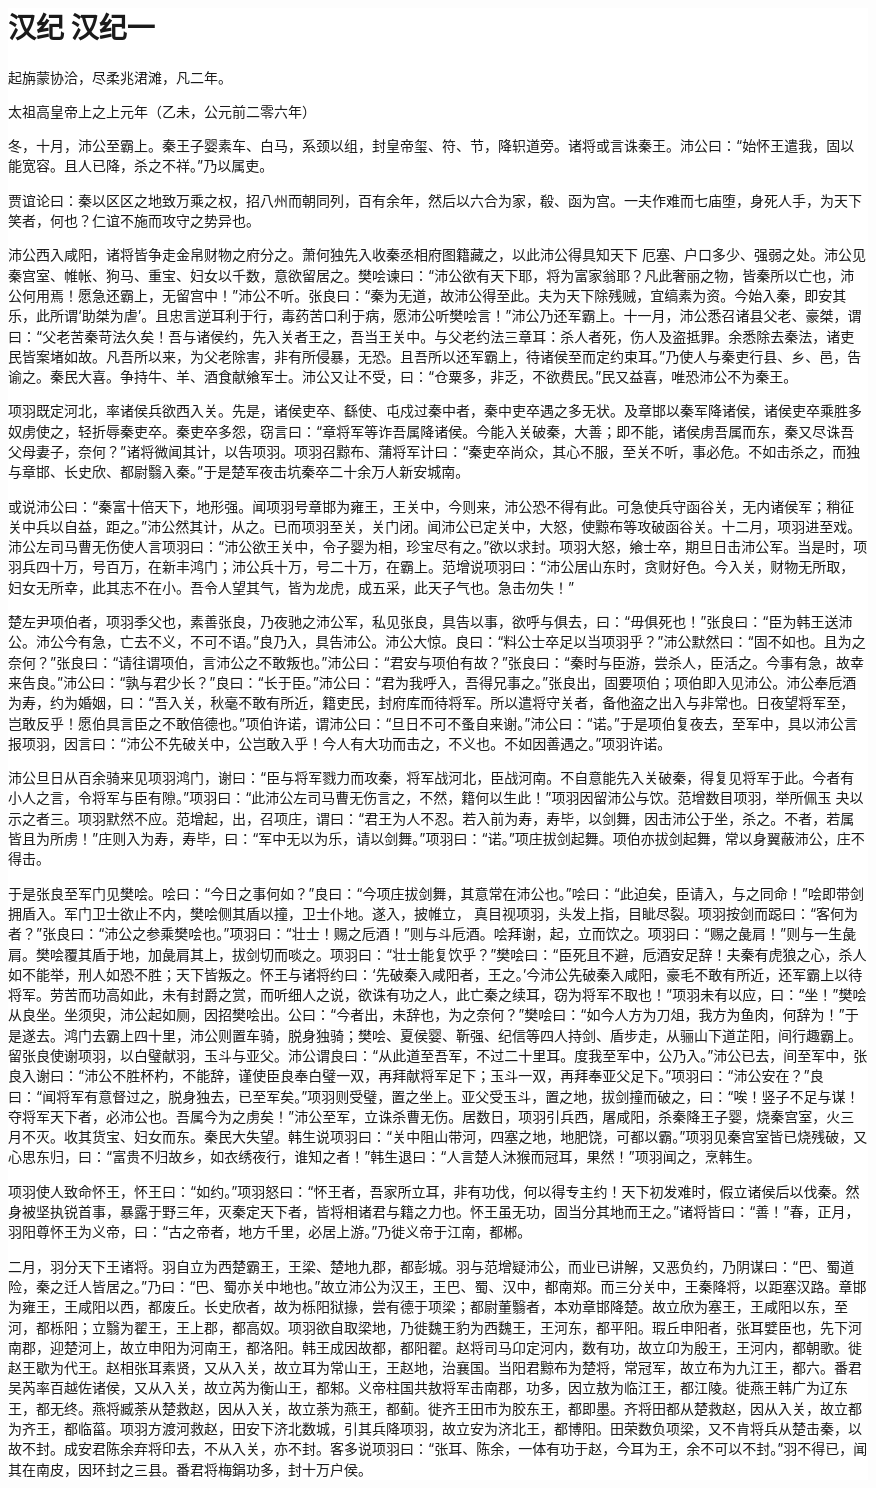 # 汉纪 汉纪一

起旃蒙协洽，尽柔兆涒滩，凡二年。

太祖高皇帝上之上元年（乙未，公元前二零六年）

冬，十月，沛公至霸上。秦王子婴素车、白马，系颈以组，封皇帝玺、符、节，降轵道旁。诸将或言诛秦王。沛公曰：“始怀王遣我，固以能宽容。且人已降，杀之不祥。”乃以属吏。

贾谊论曰：秦以区区之地致万乘之权，招八州而朝同列，百有余年，然后以六合为家，殽、函为宫。一夫作难而七庙堕，身死人手，为天下笑者，何也？仁谊不施而攻守之势异也。

沛公西入咸阳，诸将皆争走金帛财物之府分之。萧何独先入收秦丞相府图籍藏之，以此沛公得具知天下 厄塞、户口多少、强弱之处。沛公见秦宫室、帷帐、狗马、重宝、妇女以千数，意欲留居之。樊哙谏曰：“沛公欲有天下耶，将为富家翁耶？凡此奢丽之物，皆秦所以亡也，沛公何用焉！愿急还霸上，无留宫中！”沛公不听。张良曰：“秦为无道，故沛公得至此。夫为天下除残贼，宜缟素为资。今始入秦，即安其乐，此所谓‘助桀为虐’。且忠言逆耳利于行，毒药苦口利于病，愿沛公听樊哙言！”沛公乃还军霸上。十一月，沛公悉召诸县父老、豪桀，谓曰：“父老苦秦苛法久矣！吾与诸侯约，先入关者王之，吾当王关中。与父老约法三章耳：杀人者死，伤人及盗抵罪。余悉除去秦法，诸吏民皆案堵如故。凡吾所以来，为父老除害，非有所侵暴，无恐。且吾所以还军霸上，待诸侯至而定约束耳。”乃使人与秦吏行县、乡、邑，告谕之。秦民大喜。争持牛、羊、酒食献飨军士。沛公又让不受，曰：“仓粟多，非乏，不欲费民。”民又益喜，唯恐沛公不为秦王。

项羽既定河北，率诸侯兵欲西入关。先是，诸侯吏卒、繇使、屯戍过秦中者，秦中吏卒遇之多无状。及章邯以秦军降诸侯，诸侯吏卒乘胜多奴虏使之，轻折辱秦吏卒。秦吏卒多怨，窃言曰：“章将军等诈吾属降诸侯。今能入关破秦，大善；即不能，诸侯虏吾属而东，秦又尽诛吾父母妻子，奈何？”诸将微闻其计，以告项羽。项羽召黥布、蒲将军计曰：“秦吏卒尚众，其心不服，至关不听，事必危。不如击杀之，而独与章邯、长史欣、都尉翳入秦。”于是楚军夜击坑秦卒二十余万人新安城南。

或说沛公曰：“秦富十倍天下，地形强。闻项羽号章邯为雍王，王关中，今则来，沛公恐不得有此。可急使兵守函谷关，无内诸侯军；稍征关中兵以自益，距之。”沛公然其计，从之。已而项羽至关，关门闭。闻沛公已定关中，大怒，使黥布等攻破函谷关。十二月，项羽进至戏。沛公左司马曹无伤使人言项羽曰：“沛公欲王关中，令子婴为相，珍宝尽有之。”欲以求封。项羽大怒，飨士卒，期旦日击沛公军。当是时，项羽兵四十万，号百万，在新丰鸿门；沛公兵十万，号二十万，在霸上。范增说项羽曰：“沛公居山东时，贪财好色。今入关，财物无所取，妇女无所幸，此其志不在小。吾令人望其气，皆为龙虎，成五采，此天子气也。急击勿失！”

楚左尹项伯者，项羽季父也，素善张良，乃夜驰之沛公军，私见张良，具告以事，欲呼与俱去，曰：“毋俱死也！”张良曰：“臣为韩王送沛公。沛公今有急，亡去不义，不可不语。”良乃入，具告沛公。沛公大惊。良曰：“料公士卒足以当项羽乎？”沛公默然曰：“固不如也。且为之奈何？”张良曰：“请往谓项伯，言沛公之不敢叛也。”沛公曰：“君安与项伯有故？”张良曰：“秦时与臣游，尝杀人，臣活之。今事有急，故幸来告良。”沛公曰：“孰与君少长？”良曰：“长于臣。”沛公曰：“君为我呼入，吾得兄事之。”张良出，固要项伯；项伯即入见沛公。沛公奉卮酒为寿，约为婚姻，曰：“吾入关，秋毫不敢有所近，籍吏民，封府库而待将军。所以遣将守关者，备他盗之出入与非常也。日夜望将军至，岂敢反乎！愿伯具言臣之不敢倍德也。”项伯许诺，谓沛公曰：“旦日不可不蚤自来谢。”沛公曰：“诺。”于是项伯复夜去，至军中，具以沛公言报项羽，因言曰：“沛公不先破关中，公岂敢入乎！今人有大功而击之，不义也。不如因善遇之。”项羽许诺。

沛公旦日从百余骑来见项羽鸿门，谢曰：“臣与将军戮力而攻秦，将军战河北，臣战河南。不自意能先入关破秦，得复见将军于此。今者有小人之言，令将军与臣有隙。”项羽曰：“此沛公左司马曹无伤言之，不然，籍何以生此！”项羽因留沛公与饮。范增数目项羽，举所佩玉 夬以示之者三。项羽默然不应。范增起，出，召项庄，谓曰：“君王为人不忍。若入前为寿，寿毕，以剑舞，因击沛公于坐，杀之。不者，若属皆且为所虏！”庄则入为寿，寿毕，曰：“军中无以为乐，请以剑舞。”项羽曰：“诺。”项庄拔剑起舞。项伯亦拔剑起舞，常以身翼蔽沛公，庄不得击。

于是张良至军门见樊哙。哙曰：“今日之事何如？”良曰：“今项庄拔剑舞，其意常在沛公也。”哙曰：“此迫矣，臣请入，与之同命！”哙即带剑拥盾入。军门卫士欲止不内，樊哙侧其盾以撞，卫士仆地。遂入，披帷立， 真目视项羽，头发上指，目眦尽裂。项羽按剑而跽曰：“客何为者？”张良曰：“沛公之参乘樊哙也。”项羽曰：“壮士！赐之卮酒！”则与斗卮酒。哙拜谢，起，立而饮之。项羽曰：“赐之彘肩！”则与一生彘肩。樊哙覆其盾于地，加彘肩其上，拔剑切而啖之。项羽曰：“壮士能复饮乎？”樊哙曰：“臣死且不避，卮酒安足辞！夫秦有虎狼之心，杀人如不能举，刑人如恐不胜；天下皆叛之。怀王与诸将约曰：‘先破秦入咸阳者，王之。’今沛公先破秦入咸阳，豪毛不敢有所近，还军霸上以待将军。劳苦而功高如此，未有封爵之赏，而听细人之说，欲诛有功之人，此亡秦之续耳，窃为将军不取也！”项羽未有以应，曰：“坐！”樊哙从良坐。坐须臾，沛公起如厕，因招樊哙出。公曰：“今者出，未辞也，为之奈何？”樊哙曰：“如今人方为刀俎，我方为鱼肉，何辞为！”于是遂去。鸿门去霸上四十里，沛公则置车骑，脱身独骑；樊哙、夏侯婴、靳强、纪信等四人持剑、盾步走，从骊山下道芷阳，间行趣霸上。留张良使谢项羽，以白璧献羽，玉斗与亚父。沛公谓良曰：“从此道至吾军，不过二十里耳。度我至军中，公乃入。”沛公已去，间至军中，张良入谢曰：“沛公不胜杯杓，不能辞，谨使臣良奉白璧一双，再拜献将军足下；玉斗一双，再拜奉亚父足下。”项羽曰：“沛公安在？”良曰：“闻将军有意督过之，脱身独去，已至军矣。”项羽则受璧，置之坐上。亚父受玉斗，置之地，拔剑撞而破之，曰：“唉！竖子不足与谋！夺将军天下者，必沛公也。吾属今为之虏矣！”沛公至军，立诛杀曹无伤。居数日，项羽引兵西，屠咸阳，杀秦降王子婴，烧秦宫室，火三月不灭。收其货宝、妇女而东。秦民大失望。韩生说项羽曰：“关中阻山带河，四塞之地，地肥饶，可都以霸。”项羽见秦宫室皆已烧残破，又心思东归，曰：“富贵不归故乡，如衣绣夜行，谁知之者！”韩生退曰：“人言楚人沐猴而冠耳，果然！”项羽闻之，烹韩生。

项羽使人致命怀王，怀王曰：“如约。”项羽怒曰：“怀王者，吾家所立耳，非有功伐，何以得专主约！天下初发难时，假立诸侯后以伐秦。然身被坚执锐首事，暴露于野三年，灭秦定天下者，皆将相诸君与籍之力也。怀王虽无功，固当分其地而王之。”诸将皆曰：“善！”春，正月，羽阳尊怀王为义帝，曰：“古之帝者，地方千里，必居上游。”乃徙义帝于江南，都郴。

二月，羽分天下王诸将。羽自立为西楚霸王，王梁、楚地九郡，都彭城。羽与范增疑沛公，而业已讲解，又恶负约，乃阴谋曰：“巴、蜀道险，秦之迁人皆居之。”乃曰：“巴、蜀亦关中地也。”故立沛公为汉王，王巴、蜀、汉中，都南郑。而三分关中，王秦降将，以距塞汉路。章邯为雍王，王咸阳以西，都废丘。长史欣者，故为栎阳狱掾，尝有德于项梁；都尉董翳者，本劝章邯降楚。故立欣为塞王，王咸阳以东，至河，都栎阳；立翳为翟王，王上郡，都高奴。项羽欲自取梁地，乃徙魏王豹为西魏王，王河东，都平阳。瑕丘申阳者，张耳嬖臣也，先下河南郡，迎楚河上，故立申阳为河南王，都洛阳。韩王成因故都，都阳翟。赵将司马卬定河内，数有功，故立卬为殷王，王河内，都朝歌。徙赵王歇为代王。赵相张耳素贤，又从入关，故立耳为常山王，王赵地，治襄国。当阳君黥布为楚将，常冠军，故立布为九江王，都六。番君吴芮率百越佐诸侯，又从入关，故立芮为衡山王，都邾。义帝柱国共敖将军击南郡，功多，因立敖为临江王，都江陵。徙燕王韩广为辽东王，都无终。燕将臧荼从楚救赵，因从入关，故立荼为燕王，都蓟。徙齐王田市为胶东王，都即墨。齐将田都从楚救赵，因从入关，故立都为齐王，都临菑。项羽方渡河救赵，田安下济北数城，引其兵降项羽，故立安为济北王，都博阳。田荣数负项梁，又不肯将兵从楚击秦，以故不封。成安君陈余弃将印去，不从入关，亦不封。客多说项羽曰：“张耳、陈余，一体有功于赵，今耳为王，余不可以不封。”羽不得已，闻其在南皮，因环封之三县。番君将梅鋗功多，封十万户侯。
